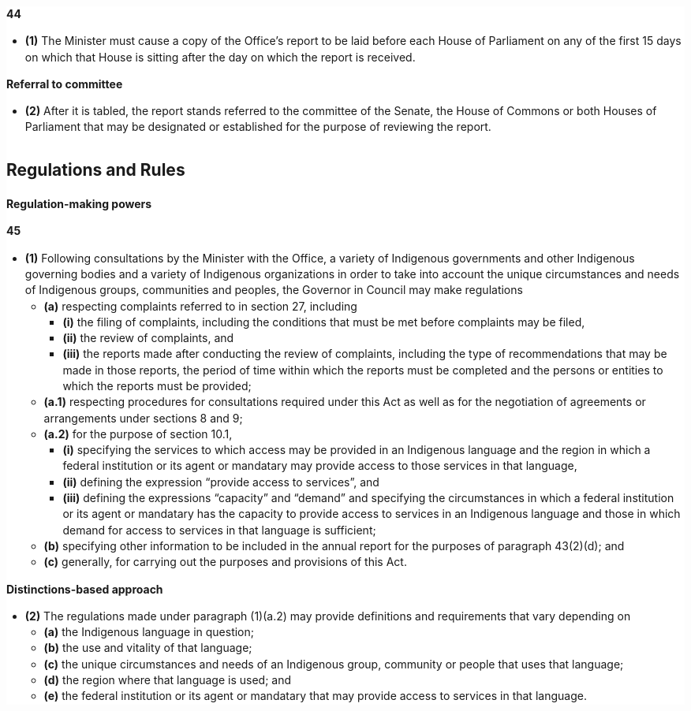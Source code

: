 **44** 

- **(1)** The Minister must cause a copy of the Office’s report to be laid before each House of Parliament on any of the first 15 days on which that House is sitting after the day on which the report is received.

**Referral to committee**

- **(2)** After it is tabled, the report stands referred to the committee of the Senate, the House of Commons or both Houses of Parliament that may be designated or established for the purpose of reviewing the report.




## Regulations and Rules



**Regulation-making powers**

**45** 

- **(1)** Following consultations by the Minister with the Office, a variety of Indigenous governments and other Indigenous governing bodies and a variety of Indigenous organizations in order to take into account the unique circumstances and needs of Indigenous groups, communities and peoples, the Governor in Council may make regulations
	- **(a)** respecting complaints referred to in section 27, including
		- **(i)** the filing of complaints, including the conditions that must be met before complaints may be filed,
		- **(ii)** the review of complaints, and
		- **(iii)** the reports made after conducting the review of complaints, including the type of recommendations that may be made in those reports, the period of time within which the reports must be completed and the persons or entities to which the reports must be provided;
	- **(a.1)** respecting procedures for consultations required under this Act as well as for the negotiation of agreements or arrangements under sections 8 and 9;
	- **(a.2)** for the purpose of section 10.1,
		- **(i)** specifying the services to which access may be provided in an Indigenous language and the region in which a federal institution or its agent or mandatary may provide access to those services in that language,
		- **(ii)** defining the expression “provide access to services”, and
		- **(iii)** defining the expressions “capacity” and “demand” and specifying the circumstances in which a federal institution or its agent or mandatary has the capacity to provide access to services in an Indigenous language and those in which demand for access to services in that language is sufficient;
	- **(b)** specifying other information to be included in the annual report for the purposes of paragraph 43(2)(d); and
	- **(c)** generally, for carrying out the purposes and provisions of this Act.

**Distinctions-based approach**

- **(2)** The regulations made under paragraph (1)(a.2) may provide definitions and requirements that vary depending on
	- **(a)** the Indigenous language in question;
	- **(b)** the use and vitality of that language;
	- **(c)** the unique circumstances and needs of an Indigenous group, community or people that uses that language;
	- **(d)** the region where that language is used; and
	- **(e)** the federal institution or its agent or mandatary that may provide access to services in that language.

